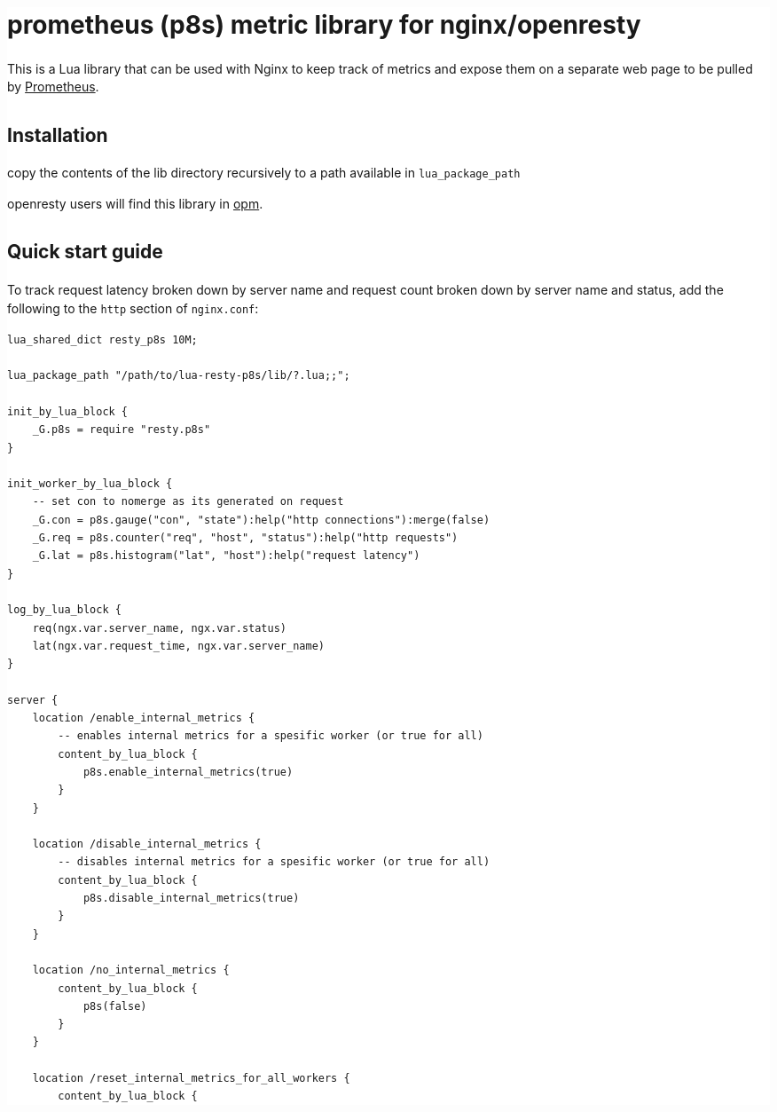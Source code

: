 # prometheus (p8s) metric library for nginx/openresty

This is a Lua library that can be used with Nginx to keep track of metrics and
expose them on a separate web page to be pulled by
[Prometheus](https://prometheus.io).

## Installation

copy the contents of the lib directory recursively to a path available in
`lua_package_path`

openresty users will find this library in [opm](https://opm.openresty.org/).

## Quick start guide

To track request latency broken down by server name and request count
broken down by server name and status, add the following to the `http` section
of `nginx.conf`:

```
lua_shared_dict resty_p8s 10M;

lua_package_path "/path/to/lua-resty-p8s/lib/?.lua;;";

init_by_lua_block {
    _G.p8s = require "resty.p8s"
}

init_worker_by_lua_block {
    -- set con to nomerge as its generated on request
    _G.con = p8s.gauge("con", "state"):help("http connections"):merge(false)
    _G.req = p8s.counter("req", "host", "status"):help("http requests")
    _G.lat = p8s.histogram("lat", "host"):help("request latency")
}

log_by_lua_block {
    req(ngx.var.server_name, ngx.var.status)
    lat(ngx.var.request_time, ngx.var.server_name)
}

server {
    location /enable_internal_metrics {
        -- enables internal metrics for a spesific worker (or true for all)
        content_by_lua_block {
            p8s.enable_internal_metrics(true)
        }
    }

    location /disable_internal_metrics {
        -- disables internal metrics for a spesific worker (or true for all)
        content_by_lua_block {
            p8s.disable_internal_metrics(true)
        }
    }

    location /no_internal_metrics {
        content_by_lua_block {
            p8s(false)
        }
    }

    location /reset_internal_metrics_for_all_workers {
        content_by_lua_block {
```